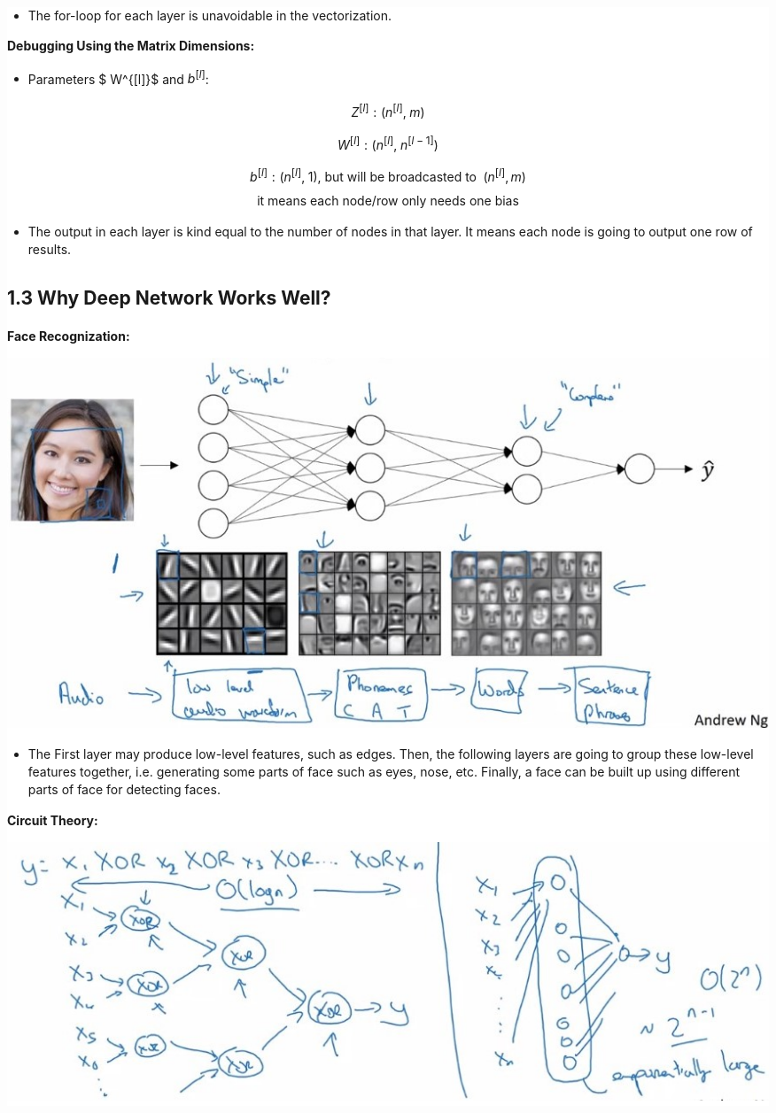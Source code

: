 - The for-loop for each layer is unavoidable in the vectorization.

**Debugging Using the Matrix Dimensions:**

- Parameters $ W^{[l]}$ and $b^{[l]}$: 

$$ Z^{[l]} : (n^{[l]}, \;m) $$

$$ W^{[l]} : (n^{[l]}, \; n^{[l-1]}) $$ 

$$ b^{[l]} : (n^{[l]}, \; 1) \text{, but will be broadcasted to } \; (n^{[l]}, m)$$
$$ \text{it means each node/row only needs one bias} $$

- The output in each layer is kind equal to the number of nodes in that layer. It means each node is going to output one row of results.

## 1.3 Why Deep Network Works Well?

**Face Recognization:**

<img src = 'imgs/whydnn-face.jpg'>

- The First layer may produce low-level features, such as edges. Then, the following layers are going to group these low-level features together, i.e. generating some parts of face such as eyes, nose, etc. Finally, a face can be built up using different parts of face for detecting faces.


**Circuit Theory:**

<img src = 'imgs/whydnn-circuit.jpg'>
